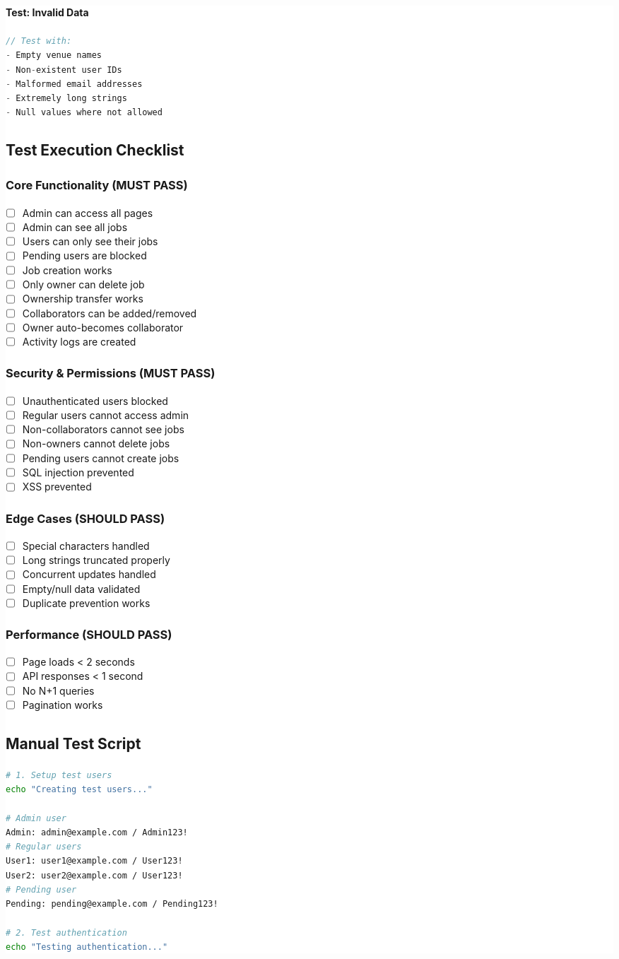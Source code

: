 #### Test: Invalid Data
```javascript
// Test with:
- Empty venue names
- Non-existent user IDs
- Malformed email addresses
- Extremely long strings
- Null values where not allowed
```

## Test Execution Checklist

### Core Functionality (MUST PASS)
- [ ] Admin can access all pages
- [ ] Admin can see all jobs
- [ ] Users can only see their jobs
- [ ] Pending users are blocked
- [ ] Job creation works
- [ ] Only owner can delete job
- [ ] Ownership transfer works
- [ ] Collaborators can be added/removed
- [ ] Owner auto-becomes collaborator
- [ ] Activity logs are created

### Security & Permissions (MUST PASS)
- [ ] Unauthenticated users blocked
- [ ] Regular users cannot access admin
- [ ] Non-collaborators cannot see jobs
- [ ] Non-owners cannot delete jobs
- [ ] Pending users cannot create jobs
- [ ] SQL injection prevented
- [ ] XSS prevented

### Edge Cases (SHOULD PASS)
- [ ] Special characters handled
- [ ] Long strings truncated properly
- [ ] Concurrent updates handled
- [ ] Empty/null data validated
- [ ] Duplicate prevention works

### Performance (SHOULD PASS)
- [ ] Page loads < 2 seconds
- [ ] API responses < 1 second
- [ ] No N+1 queries
- [ ] Pagination works

## Manual Test Script

```bash
# 1. Setup test users
echo "Creating test users..."

# Admin user
Admin: admin@example.com / Admin123!
# Regular users
User1: user1@example.com / User123!
User2: user2@example.com / User123!
# Pending user
Pending: pending@example.com / Pending123!

# 2. Test authentication
echo "Testing authentication..."
```